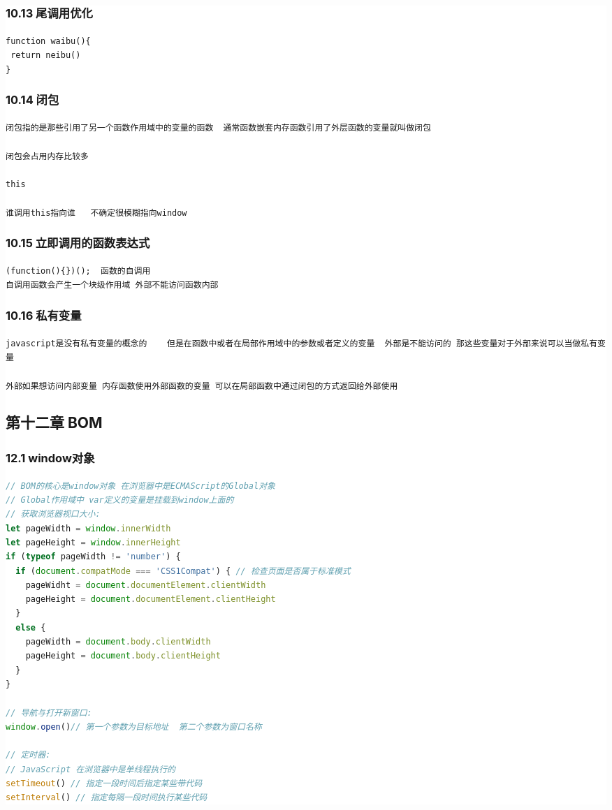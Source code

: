 ### 10.13 尾调用优化

```txt
function waibu(){
 return neibu()
}
```

### 10.14 闭包

```txt
闭包指的是那些引用了另一个函数作用域中的变量的函数  通常函数嵌套内存函数引用了外层函数的变量就叫做闭包

闭包会占用内存比较多

this

谁调用this指向谁   不确定很模糊指向window

```

### 10.15 立即调用的函数表达式

```txt
(function(){})();  函数的自调用
自调用函数会产生一个块级作用域 外部不能访问函数内部
```

### 10.16 私有变量

```txt
javascript是没有私有变量的概念的    但是在函数中或者在局部作用域中的参数或者定义的变量  外部是不能访问的 那这些变量对于外部来说可以当做私有变量

外部如果想访问内部变量 内存函数使用外部函数的变量 可以在局部函数中通过闭包的方式返回给外部使用

```

## 第十二章 BOM

### 12.1 window对象

```javascript
// BOM的核心是window对象 在浏览器中是ECMAScript的Global对象
// Global作用域中 var定义的变量是挂载到window上面的
// 获取浏览器视口大小:
let pageWidth = window.innerWidth
let pageHeight = window.innerHeight
if (typeof pageWidth != 'number') {
  if (document.compatMode === 'CSS1Compat') { // 检查页面是否属于标准模式
    pageWidht = document.documentElement.clientWidth
    pageHeight = document.documentElement.clientHeight
  }
  else {
    pageWidth = document.body.clientWidth
    pageHeight = document.body.clientHeight
  }
}

// 导航与打开新窗口:
window.open()// 第一个参数为目标地址  第二个参数为窗口名称

// 定时器:
// JavaScript 在浏览器中是单线程执行的
setTimeout() // 指定一段时间后指定某些带代码
setInterval() // 指定每隔一段时间执行某些代码
```